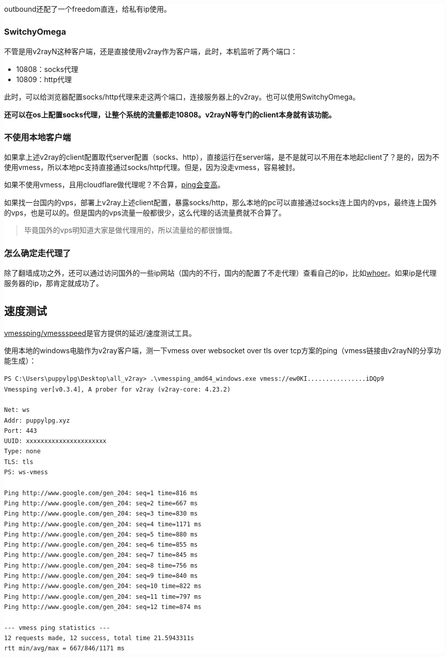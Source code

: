 outbound还配了一个freedom直连，给私有ip使用。

### SwitchyOmega
不管是用v2rayN这种客户端，还是直接使用v2ray作为客户端，此时，本机监听了两个端口：
- 10808：socks代理
- 10809：http代理

此时，可以给浏览器配置socks/http代理来走这两个端口，连接服务器上的v2ray。也可以使用SwitchyOmega。

**还可以在os上配置socks代理，让整个系统的流量都走10808。v2rayN等专门的client本身就有该功能。**

### 不使用本地客户端
如果拿上述v2ray的client配置取代server配置（socks、http），直接运行在server端，是不是就可以不用在本地起client了？是的，因为不使用vmess，所以本地pc支持直接通过socks/http代理。但是，因为没走vmess，容易被封。

如果不使用vmess，且用cloudflare做代理呢？不合算，[ping会变高](https://v2xtls.org/v2ray%E4%BD%BF%E7%94%A8cloudflare%E4%B8%AD%E8%BD%AC%E6%B5%81%E9%87%8F%EF%BC%8C%E6%8B%AF%E6%95%91%E8%A2%AB%E5%A2%99ip/)。

如果找一台国内的vps，部署上v2ray上述client配置，暴露socks/http，那么本地的pc可以直接通过socks连上国内的vps，最终连上国外的vps，也是可以的。但是国内的vps流量一般都很少，这么代理的话流量费就不合算了。

> 毕竟国外的vps明知道大家是做代理用的，所以流量给的都很慷慨。

### 怎么确定走代理了
除了翻墙成功之外，还可以通过访问国外的一些ip网站（国内的不行，国内的配置了不走代理）查看自己的ip，比如[whoer](https://whoer.net)。如果ip是代理服务器的ip，那肯定就成功了。

## 速度测试
[vmessping/vmessspeed](https://github.com/v2fly/vmessping)是官方提供的延迟/速度测试工具。

使用本地的windows电脑作为v2ray客户端，测一下vmess over websocket over tls over tcp方案的ping（vmess链接由v2rayN的分享功能生成）：
```
PS C:\Users\puppylpg\Desktop\all_v2ray> .\vmessping_amd64_windows.exe vmess://ew0KI................iDQp9
Vmessping ver[v0.3.4], A prober for v2ray (v2ray-core: 4.23.2)

Net: ws
Addr: puppylpg.xyz
Port: 443
UUID: xxxxxxxxxxxxxxxxxxxxxx
Type: none
TLS: tls
PS: ws-vmess

Ping http://www.google.com/gen_204: seq=1 time=816 ms
Ping http://www.google.com/gen_204: seq=2 time=667 ms
Ping http://www.google.com/gen_204: seq=3 time=830 ms
Ping http://www.google.com/gen_204: seq=4 time=1171 ms
Ping http://www.google.com/gen_204: seq=5 time=880 ms
Ping http://www.google.com/gen_204: seq=6 time=855 ms
Ping http://www.google.com/gen_204: seq=7 time=845 ms
Ping http://www.google.com/gen_204: seq=8 time=756 ms
Ping http://www.google.com/gen_204: seq=9 time=840 ms
Ping http://www.google.com/gen_204: seq=10 time=822 ms
Ping http://www.google.com/gen_204: seq=11 time=797 ms
Ping http://www.google.com/gen_204: seq=12 time=874 ms

--- vmess ping statistics ---
12 requests made, 12 success, total time 21.5943311s
rtt min/avg/max = 667/846/1171 ms
```

